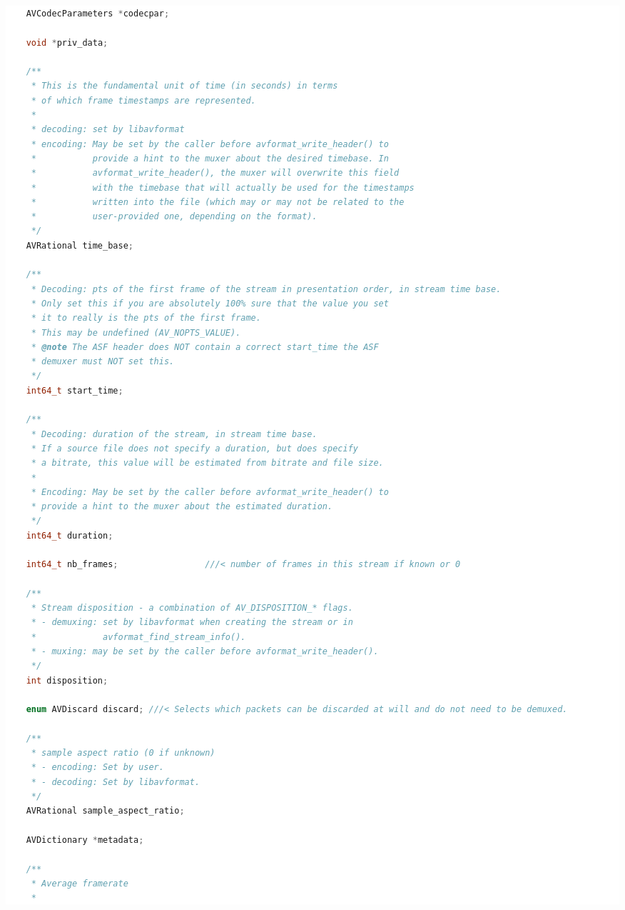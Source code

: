 ```cpp
    AVCodecParameters *codecpar;

    void *priv_data;

    /**
     * This is the fundamental unit of time (in seconds) in terms
     * of which frame timestamps are represented.
     *
     * decoding: set by libavformat
     * encoding: May be set by the caller before avformat_write_header() to
     *           provide a hint to the muxer about the desired timebase. In
     *           avformat_write_header(), the muxer will overwrite this field
     *           with the timebase that will actually be used for the timestamps
     *           written into the file (which may or may not be related to the
     *           user-provided one, depending on the format).
     */
    AVRational time_base;

    /**
     * Decoding: pts of the first frame of the stream in presentation order, in stream time base.
     * Only set this if you are absolutely 100% sure that the value you set
     * it to really is the pts of the first frame.
     * This may be undefined (AV_NOPTS_VALUE).
     * @note The ASF header does NOT contain a correct start_time the ASF
     * demuxer must NOT set this.
     */
    int64_t start_time;

    /**
     * Decoding: duration of the stream, in stream time base.
     * If a source file does not specify a duration, but does specify
     * a bitrate, this value will be estimated from bitrate and file size.
     *
     * Encoding: May be set by the caller before avformat_write_header() to
     * provide a hint to the muxer about the estimated duration.
     */
    int64_t duration;

    int64_t nb_frames;                 ///< number of frames in this stream if known or 0

    /**
     * Stream disposition - a combination of AV_DISPOSITION_* flags.
     * - demuxing: set by libavformat when creating the stream or in
     *             avformat_find_stream_info().
     * - muxing: may be set by the caller before avformat_write_header().
     */
    int disposition;

    enum AVDiscard discard; ///< Selects which packets can be discarded at will and do not need to be demuxed.

    /**
     * sample aspect ratio (0 if unknown)
     * - encoding: Set by user.
     * - decoding: Set by libavformat.
     */
    AVRational sample_aspect_ratio;

    AVDictionary *metadata;

    /**
     * Average framerate
     *
```